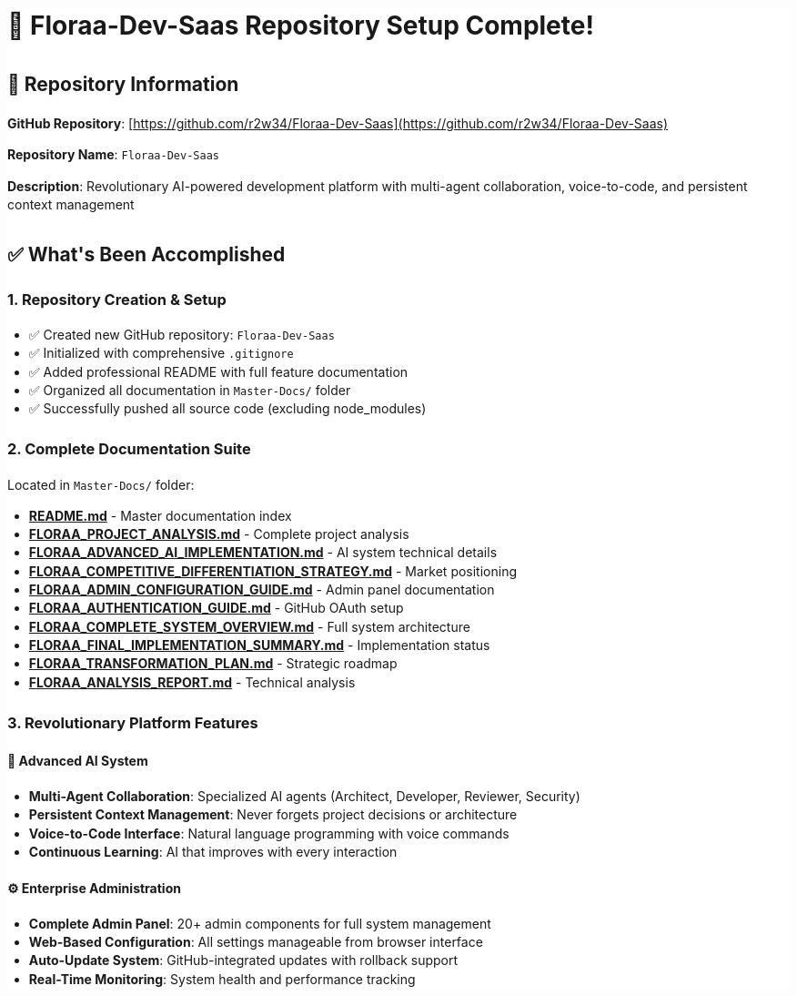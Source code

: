 # 🎉 Floraa-Dev-Saas Repository Setup Complete!

## 📍 Repository Information

**GitHub Repository**: [https://github.com/r2w34/Floraa-Dev-Saas](https://github.com/r2w34/Floraa-Dev-Saas)

**Repository Name**: `Floraa-Dev-Saas`

**Description**: Revolutionary AI-powered development platform with multi-agent collaboration, voice-to-code, and persistent context management

## ✅ What's Been Accomplished

### **1. Repository Creation & Setup**
- ✅ Created new GitHub repository: `Floraa-Dev-Saas`
- ✅ Initialized with comprehensive `.gitignore`
- ✅ Added professional README with full feature documentation
- ✅ Organized all documentation in `Master-Docs/` folder
- ✅ Successfully pushed all source code (excluding node_modules)

### **2. Complete Documentation Suite**
Located in `Master-Docs/` folder:

- **[README.md](./README.md)** - Master documentation index
- **[FLORAA_PROJECT_ANALYSIS.md](./FLORAA_PROJECT_ANALYSIS.md)** - Complete project analysis
- **[FLORAA_ADVANCED_AI_IMPLEMENTATION.md](./FLORAA_ADVANCED_AI_IMPLEMENTATION.md)** - AI system technical details
- **[FLORAA_COMPETITIVE_DIFFERENTIATION_STRATEGY.md](./FLORAA_COMPETITIVE_DIFFERENTIATION_STRATEGY.md)** - Market positioning
- **[FLORAA_ADMIN_CONFIGURATION_GUIDE.md](./FLORAA_ADMIN_CONFIGURATION_GUIDE.md)** - Admin panel documentation
- **[FLORAA_AUTHENTICATION_GUIDE.md](./FLORAA_AUTHENTICATION_GUIDE.md)** - GitHub OAuth setup
- **[FLORAA_COMPLETE_SYSTEM_OVERVIEW.md](./FLORAA_COMPLETE_SYSTEM_OVERVIEW.md)** - Full system architecture
- **[FLORAA_FINAL_IMPLEMENTATION_SUMMARY.md](./FLORAA_FINAL_IMPLEMENTATION_SUMMARY.md)** - Implementation status
- **[FLORAA_TRANSFORMATION_PLAN.md](./FLORAA_TRANSFORMATION_PLAN.md)** - Strategic roadmap
- **[FLORAA_ANALYSIS_REPORT.md](./FLORAA_ANALYSIS_REPORT.md)** - Technical analysis

### **3. Revolutionary Platform Features**

#### **🧠 Advanced AI System**
- **Multi-Agent Collaboration**: Specialized AI agents (Architect, Developer, Reviewer, Security)
- **Persistent Context Management**: Never forgets project decisions or architecture
- **Voice-to-Code Interface**: Natural language programming with voice commands
- **Continuous Learning**: AI that improves with every interaction

#### **⚙️ Enterprise Administration**
- **Complete Admin Panel**: 20+ admin components for full system management
- **Web-Based Configuration**: All settings manageable from browser interface
- **Auto-Update System**: GitHub-integrated updates with rollback support
- **Real-Time Monitoring**: System health and performance tracking
